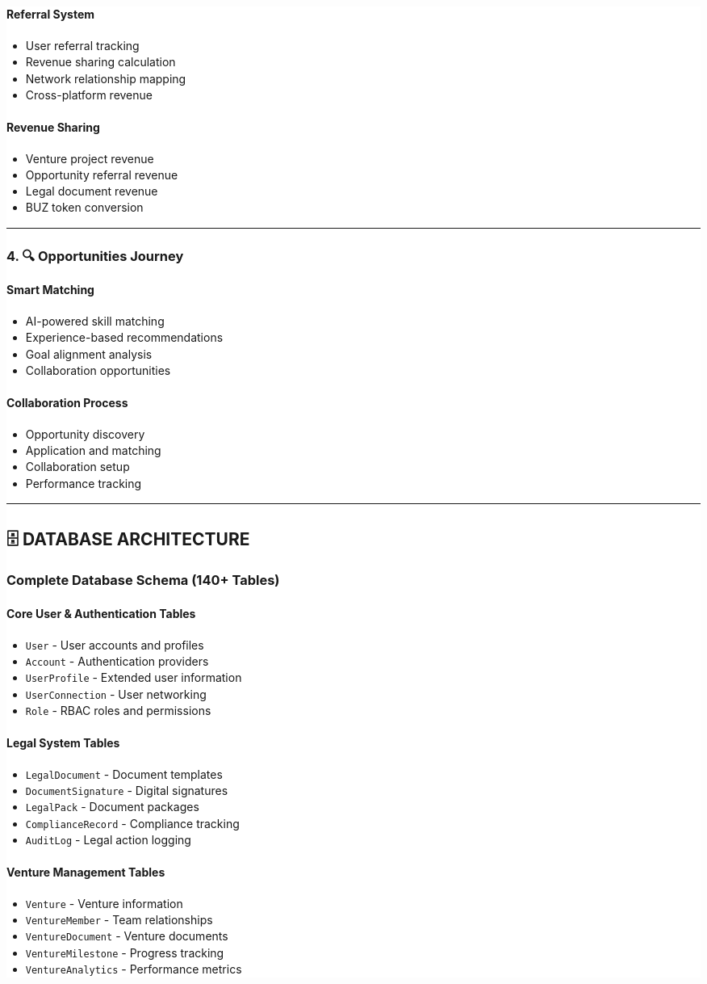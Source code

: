 #### **Referral System**
- User referral tracking
- Revenue sharing calculation
- Network relationship mapping
- Cross-platform revenue

#### **Revenue Sharing**
- Venture project revenue
- Opportunity referral revenue
- Legal document revenue
- BUZ token conversion

---

### **4. 🔍 Opportunities Journey**

#### **Smart Matching**
- AI-powered skill matching
- Experience-based recommendations
- Goal alignment analysis
- Collaboration opportunities

#### **Collaboration Process**
- Opportunity discovery
- Application and matching
- Collaboration setup
- Performance tracking

---

## 🗄️ **DATABASE ARCHITECTURE**

### **Complete Database Schema (140+ Tables)**

#### **Core User & Authentication Tables**
- `User` - User accounts and profiles
- `Account` - Authentication providers
- `UserProfile` - Extended user information
- `UserConnection` - User networking
- `Role` - RBAC roles and permissions

#### **Legal System Tables**
- `LegalDocument` - Document templates
- `DocumentSignature` - Digital signatures
- `LegalPack` - Document packages
- `ComplianceRecord` - Compliance tracking
- `AuditLog` - Legal action logging

#### **Venture Management Tables**
- `Venture` - Venture information
- `VentureMember` - Team relationships
- `VentureDocument` - Venture documents
- `VentureMilestone` - Progress tracking
- `VentureAnalytics` - Performance metrics
